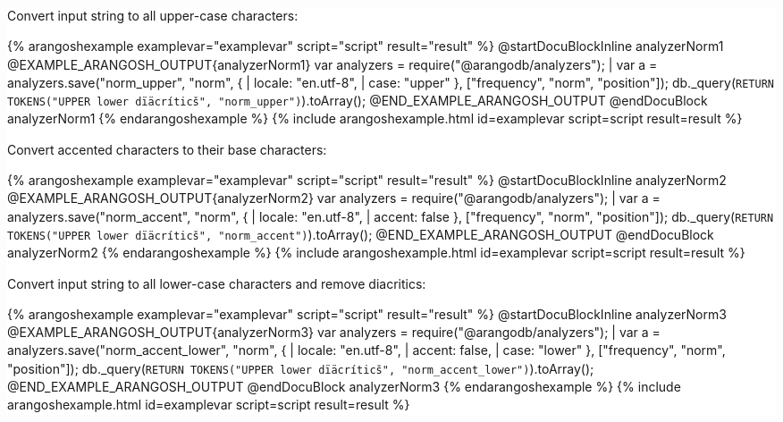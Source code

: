 Convert input string to all upper-case characters:

{% arangoshexample examplevar="examplevar" script="script" result="result" %}
    @startDocuBlockInline analyzerNorm1
    @EXAMPLE_ARANGOSH_OUTPUT{analyzerNorm1}
      var analyzers = require("@arangodb/analyzers");
    | var a = analyzers.save("norm_upper", "norm", {
    |   locale: "en.utf-8",
    |   case: "upper"
      }, ["frequency", "norm", "position"]);
      db._query(`RETURN TOKENS("UPPER lower dïäcríticš", "norm_upper")`).toArray();
    @END_EXAMPLE_ARANGOSH_OUTPUT
    @endDocuBlock analyzerNorm1
{% endarangoshexample %}
{% include arangoshexample.html id=examplevar script=script result=result %}

Convert accented characters to their base characters:

{% arangoshexample examplevar="examplevar" script="script" result="result" %}
    @startDocuBlockInline analyzerNorm2
    @EXAMPLE_ARANGOSH_OUTPUT{analyzerNorm2}
      var analyzers = require("@arangodb/analyzers");
    | var a = analyzers.save("norm_accent", "norm", {
    |   locale: "en.utf-8",
    |   accent: false
      }, ["frequency", "norm", "position"]);
      db._query(`RETURN TOKENS("UPPER lower dïäcríticš", "norm_accent")`).toArray();
    @END_EXAMPLE_ARANGOSH_OUTPUT
    @endDocuBlock analyzerNorm2
{% endarangoshexample %}
{% include arangoshexample.html id=examplevar script=script result=result %}

Convert input string to all lower-case characters and remove diacritics:

{% arangoshexample examplevar="examplevar" script="script" result="result" %}
    @startDocuBlockInline analyzerNorm3
    @EXAMPLE_ARANGOSH_OUTPUT{analyzerNorm3}
      var analyzers = require("@arangodb/analyzers");
    | var a = analyzers.save("norm_accent_lower", "norm", {
    |   locale: "en.utf-8",
    |   accent: false,
    |   case: "lower"
      }, ["frequency", "norm", "position"]);
      db._query(`RETURN TOKENS("UPPER lower dïäcríticš", "norm_accent_lower")`).toArray();
    @END_EXAMPLE_ARANGOSH_OUTPUT
    @endDocuBlock analyzerNorm3
{% endarangoshexample %}
{% include arangoshexample.html id=examplevar script=script result=result %}
